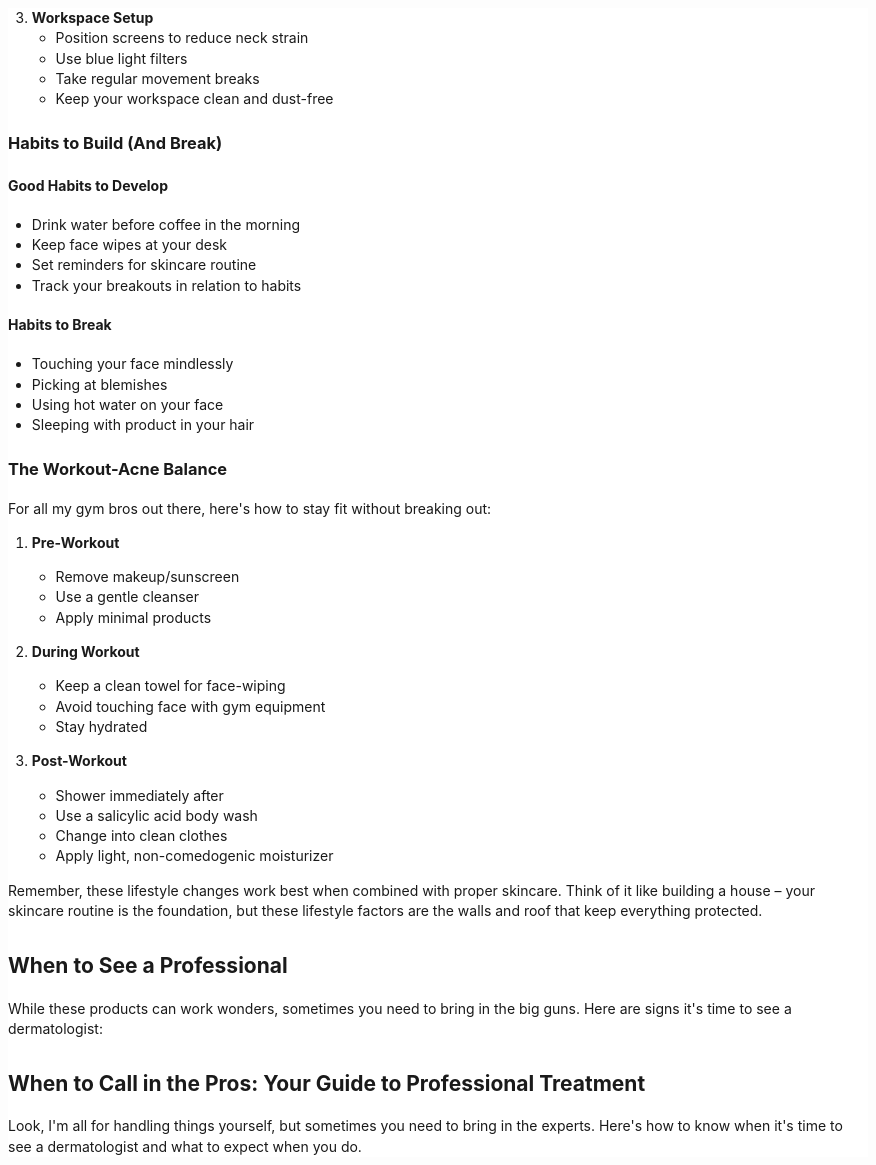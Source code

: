 3. **Workspace Setup**
   - Position screens to reduce neck strain
   - Use blue light filters
   - Take regular movement breaks
   - Keep your workspace clean and dust-free

### Habits to Build (And Break)

#### Good Habits to Develop
- Drink water before coffee in the morning
- Keep face wipes at your desk
- Set reminders for skincare routine
- Track your breakouts in relation to habits

#### Habits to Break
- Touching your face mindlessly
- Picking at blemishes
- Using hot water on your face
- Sleeping with product in your hair

### The Workout-Acne Balance

For all my gym bros out there, here's how to stay fit without breaking out:

1. **Pre-Workout**
   - Remove makeup/sunscreen
   - Use a gentle cleanser
   - Apply minimal products

2. **During Workout**
   - Keep a clean towel for face-wiping
   - Avoid touching face with gym equipment
   - Stay hydrated

3. **Post-Workout**
   - Shower immediately after
   - Use a salicylic acid body wash
   - Change into clean clothes
   - Apply light, non-comedogenic moisturizer

Remember, these lifestyle changes work best when combined with proper skincare. Think of it like building a house – your skincare routine is the foundation, but these lifestyle factors are the walls and roof that keep everything protected.

## When to See a Professional

While these products can work wonders, sometimes you need to bring in the big guns. Here are signs it's time to see a dermatologist:

## When to Call in the Pros: Your Guide to Professional Treatment

Look, I'm all for handling things yourself, but sometimes you need to bring in the experts. Here's how to know when it's time to see a dermatologist and what to expect when you do.
